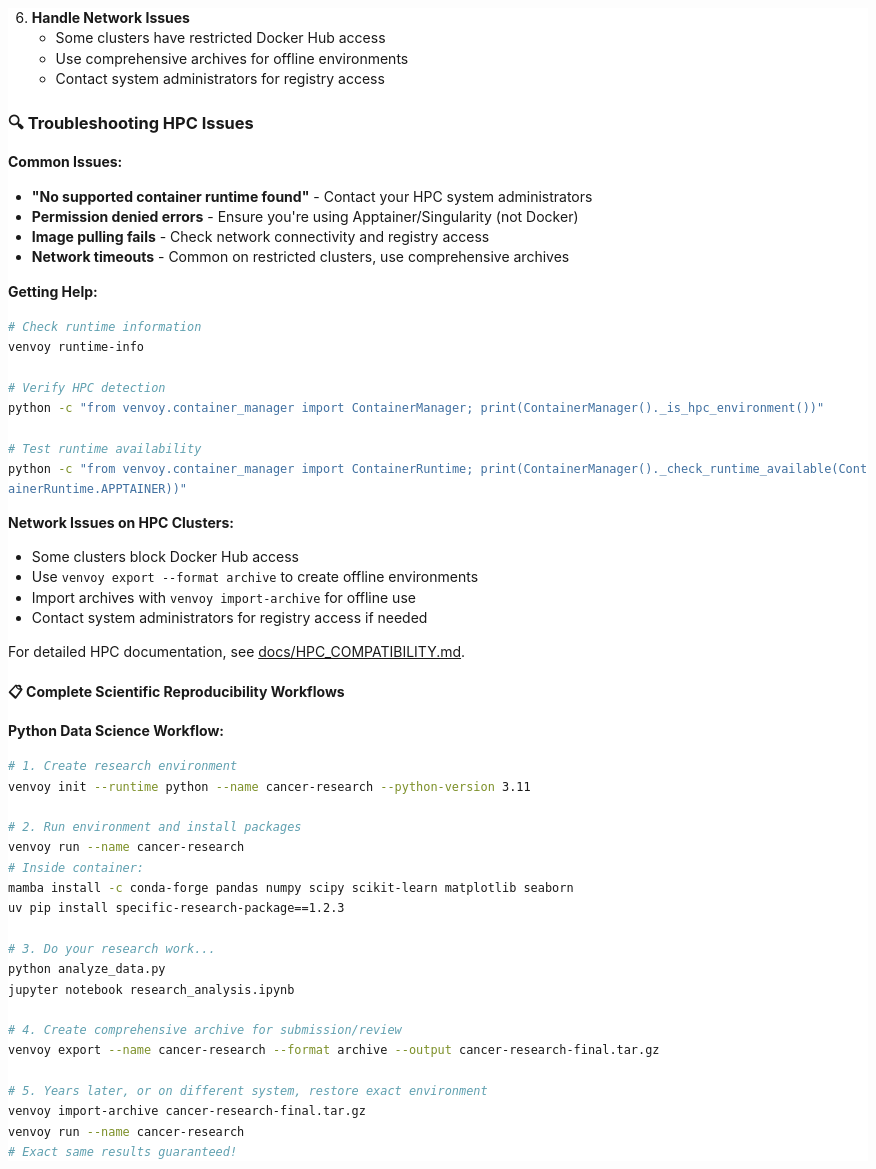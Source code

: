 6. **Handle Network Issues**
   - Some clusters have restricted Docker Hub access
   - Use comprehensive archives for offline environments
   - Contact system administrators for registry access

### 🔍 Troubleshooting HPC Issues

**Common Issues:**
- **"No supported container runtime found"** - Contact your HPC system administrators
- **Permission denied errors** - Ensure you're using Apptainer/Singularity (not Docker)
- **Image pulling fails** - Check network connectivity and registry access
- **Network timeouts** - Common on restricted clusters, use comprehensive archives

**Getting Help:**
```bash
# Check runtime information
venvoy runtime-info

# Verify HPC detection
python -c "from venvoy.container_manager import ContainerManager; print(ContainerManager()._is_hpc_environment())"

# Test runtime availability
python -c "from venvoy.container_manager import ContainerRuntime; print(ContainerManager()._check_runtime_available(ContainerRuntime.APPTAINER))"
```

**Network Issues on HPC Clusters:**
- Some clusters block Docker Hub access
- Use `venvoy export --format archive` to create offline environments
- Import archives with `venvoy import-archive` for offline use
- Contact system administrators for registry access if needed

For detailed HPC documentation, see [docs/HPC_COMPATIBILITY.md](docs/HPC_COMPATIBILITY.md).

#### 📋 Complete Scientific Reproducibility Workflows

**Python Data Science Workflow:**
```bash
# 1. Create research environment
venvoy init --runtime python --name cancer-research --python-version 3.11

# 2. Run environment and install packages
venvoy run --name cancer-research
# Inside container:
mamba install -c conda-forge pandas numpy scipy scikit-learn matplotlib seaborn
uv pip install specific-research-package==1.2.3

# 3. Do your research work...
python analyze_data.py
jupyter notebook research_analysis.ipynb

# 4. Create comprehensive archive for submission/review
venvoy export --name cancer-research --format archive --output cancer-research-final.tar.gz

# 5. Years later, or on different system, restore exact environment
venvoy import-archive cancer-research-final.tar.gz
venvoy run --name cancer-research
# Exact same results guaranteed!
```
